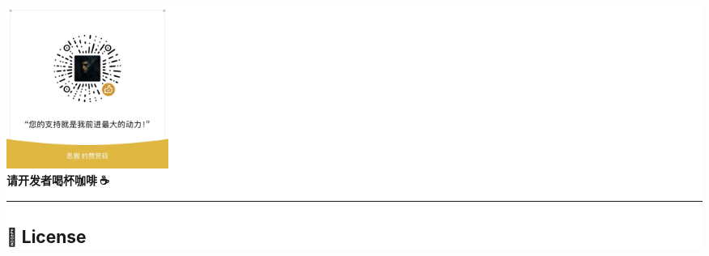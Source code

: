   <img src="public/wechat.jpg" alt="微信支付" width="200">
  <br>
  <strong>请开发者喝杯咖啡 ☕</strong>
</div>

---

## 📄 License

